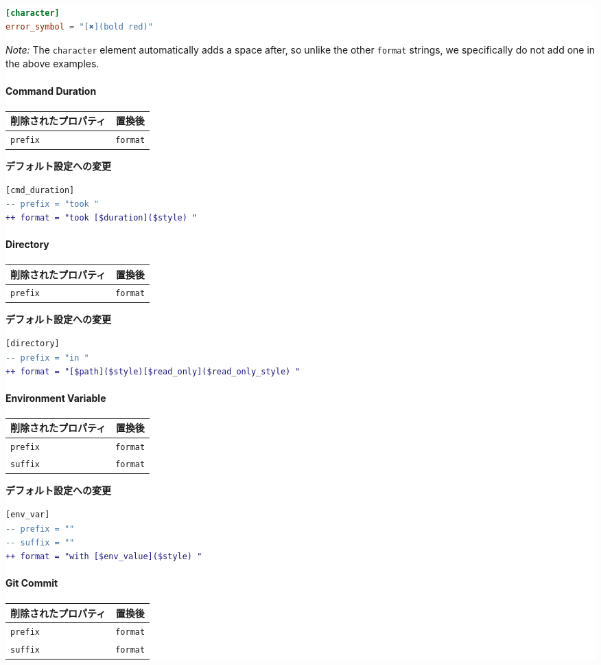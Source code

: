 ```toml
[character]
error_symbol = "[✖](bold red)"
```

_Note:_ The `character` element automatically adds a space after, so unlike the other `format` strings, we specifically do not add one in the above examples.

#### Command Duration

| 削除されたプロパティ | 置換後      |
| ---------- | -------- |
| `prefix`   | `format` |

**デフォルト設定への変更**

```diff
[cmd_duration]
-- prefix = "took "
++ format = "took [$duration]($style) "
```

#### Directory

| 削除されたプロパティ | 置換後      |
| ---------- | -------- |
| `prefix`   | `format` |

**デフォルト設定への変更**

```diff
[directory]
-- prefix = "in "
++ format = "[$path]($style)[$read_only]($read_only_style) "
```

#### Environment Variable

| 削除されたプロパティ | 置換後      |
| ---------- | -------- |
| `prefix`   | `format` |
| `suffix`   | `format` |

**デフォルト設定への変更**

```diff
[env_var]
-- prefix = ""
-- suffix = ""
++ format = "with [$env_value]($style) "
```

#### Git Commit

| 削除されたプロパティ | 置換後      |
| ---------- | -------- |
| `prefix`   | `format` |
| `suffix`   | `format` |
